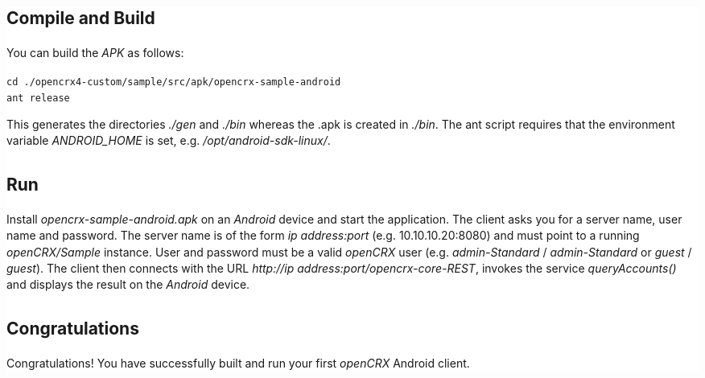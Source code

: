 ## Compile and Build ##
You can build the _APK_ as follows:

```
cd ./opencrx4-custom/sample/src/apk/opencrx-sample-android
ant release
```

This generates the directories _./gen_ and _./bin_ whereas the .apk is created in _./bin_. The ant script
requires that the environment variable _ANDROID\_HOME_ is set, e.g. _/opt/android-sdk-linux/_.

## Run ##
Install _opencrx-sample-android.apk_ on an _Android_ device and start the application. The client
asks you for a server name, user name and password. The server name is of the form _ip address:port_ 
(e.g. 10.10.10.20:8080) and must point to a running _openCRX/Sample_ instance. User and password must
be a valid _openCRX_ user (e.g. _admin-Standard_ / _admin-Standard_ or _guest_ / _guest_). The client then
connects with the URL _http://ip address:port/opencrx-core-REST_, invokes the service _queryAccounts()_ 
and displays the result on the _Android_ device.

## Congratulations ##
Congratulations! You have successfully built and run your first _openCRX_ Android client.
